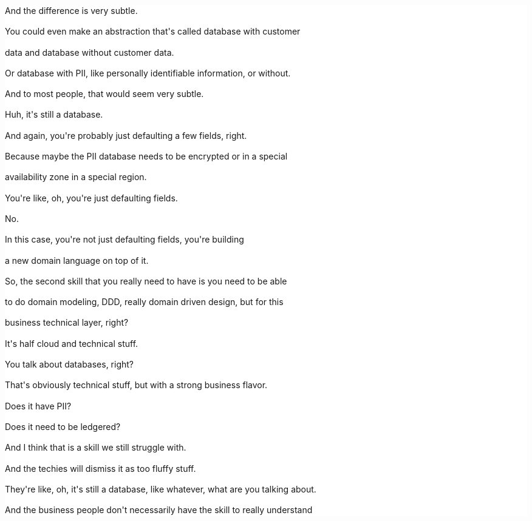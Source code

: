 And the difference is very subtle.

You could even make an abstraction
that's called database with customer

data and database without customer data.

Or database with PII, like personally
identifiable information, or without.

And to most people, that
would seem very subtle.

Huh, it's still a database.

And again, you're probably just
defaulting a few fields, right.

Because maybe the PII database needs
to be encrypted or in a special

availability zone in a special region.

You're like, oh, you're
just defaulting fields.

No.

In this case, you're not just
defaulting fields, you're building

a new domain language on top of it.

So, the second skill that you really
need to have is you need to be able

to do domain modeling, DDD, really
domain driven design, but for this

business technical layer, right?

It's half cloud and technical stuff.

You talk about databases, right?

That's obviously technical stuff,
but with a strong business flavor.

Does it have PII?

Does it need to be ledgered?

And I think that is a skill
we still struggle with.

And the techies will dismiss
it as too fluffy stuff.

They're like, oh, it's still a database,
like whatever, what are you talking about.

And the business people don't necessarily
have the skill to really understand

